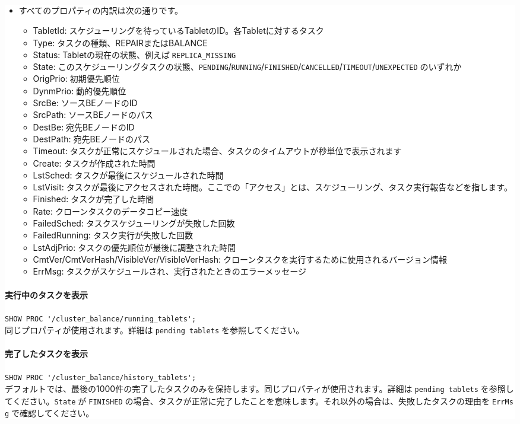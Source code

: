 * すべてのプロパティの内訳は次の通りです。

  * TabletId: スケジューリングを待っているTabletのID。各Tabletに対するタスク
  * Type: タスクの種類、REPAIRまたはBALANCE
  * Status: Tabletの現在の状態、例えば `REPLICA_MISSING`
  * State: このスケジューリングタスクの状態、`PENDING`/`RUNNING`/`FINISHED`/`CANCELLED`/`TIMEOUT`/`UNEXPECTED` のいずれか
  * OrigPrio: 初期優先順位
  * DynmPrio: 動的優先順位
  * SrcBe: ソースBEノードのID
  * SrcPath: ソースBEノードのパス
  * DestBe: 宛先BEノードのID
  * DestPath: 宛先BEノードのパス
  * Timeout: タスクが正常にスケジュールされた場合、タスクのタイムアウトが秒単位で表示されます
  * Create: タスクが作成された時間
  * LstSched: タスクが最後にスケジュールされた時間
  * LstVisit: タスクが最後にアクセスされた時間。ここでの「アクセス」とは、スケジューリング、タスク実行報告などを指します。
  * Finished: タスクが完了した時間
  * Rate: クローンタスクのデータコピー速度
  * FailedSched: タスクスケジューリングが失敗した回数
  * FailedRunning: タスク実行が失敗した回数
  * LstAdjPrio: タスクの優先順位が最後に調整された時間
  * CmtVer/CmtVerHash/VisibleVer/VisibleVerHash: クローンタスクを実行するために使用されるバージョン情報
  * ErrMsg: タスクがスケジュールされ、実行されたときのエラーメッセージ

#### 実行中のタスクを表示  

`SHOW PROC '/cluster_balance/running_tablets';`  
同じプロパティが使用されます。詳細は `pending tablets` を参照してください。

#### 完了したタスクを表示  

`SHOW PROC '/cluster_balance/history_tablets';`  
デフォルトでは、最後の1000件の完了したタスクのみを保持します。同じプロパティが使用されます。詳細は `pending tablets` を参照してください。`State` が `FINISHED` の場合、タスクが正常に完了したことを意味します。それ以外の場合は、失敗したタスクの理由を `ErrMsg` で確認してください。